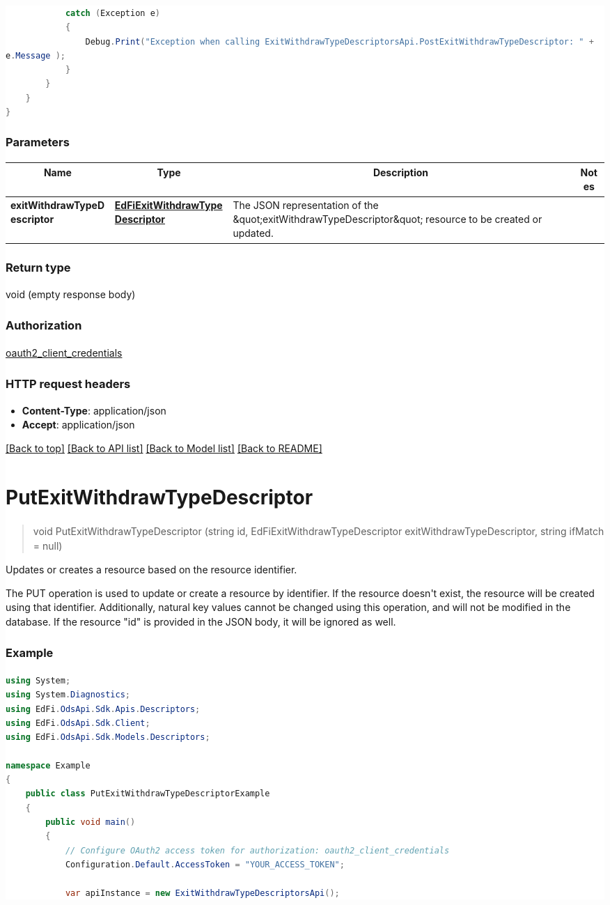 ```csharp
            catch (Exception e)
            {
                Debug.Print("Exception when calling ExitWithdrawTypeDescriptorsApi.PostExitWithdrawTypeDescriptor: " + e.Message );
            }
        }
    }
}
```

### Parameters

Name | Type | Description  | Notes
------------- | ------------- | ------------- | -------------
 **exitWithdrawTypeDescriptor** | [**EdFiExitWithdrawTypeDescriptor**](EdFiExitWithdrawTypeDescriptor.md)| The JSON representation of the \&quot;exitWithdrawTypeDescriptor\&quot; resource to be created or updated. | 

### Return type

void (empty response body)

### Authorization

[oauth2_client_credentials](../README.md#oauth2_client_credentials)

### HTTP request headers

 - **Content-Type**: application/json
 - **Accept**: application/json

[[Back to top]](#) [[Back to API list]](../README.md#documentation-for-api-endpoints) [[Back to Model list]](../README.md#documentation-for-models) [[Back to README]](../README.md)

<a name="putexitwithdrawtypedescriptor"></a>
# **PutExitWithdrawTypeDescriptor**
> void PutExitWithdrawTypeDescriptor (string id, EdFiExitWithdrawTypeDescriptor exitWithdrawTypeDescriptor, string ifMatch = null)

Updates or creates a resource based on the resource identifier.

The PUT operation is used to update or create a resource by identifier. If the resource doesn't exist, the resource will be created using that identifier. Additionally, natural key values cannot be changed using this operation, and will not be modified in the database.  If the resource \"id\" is provided in the JSON body, it will be ignored as well.

### Example
```csharp
using System;
using System.Diagnostics;
using EdFi.OdsApi.Sdk.Apis.Descriptors;
using EdFi.OdsApi.Sdk.Client;
using EdFi.OdsApi.Sdk.Models.Descriptors;

namespace Example
{
    public class PutExitWithdrawTypeDescriptorExample
    {
        public void main()
        {
            // Configure OAuth2 access token for authorization: oauth2_client_credentials
            Configuration.Default.AccessToken = "YOUR_ACCESS_TOKEN";

            var apiInstance = new ExitWithdrawTypeDescriptorsApi();
```
